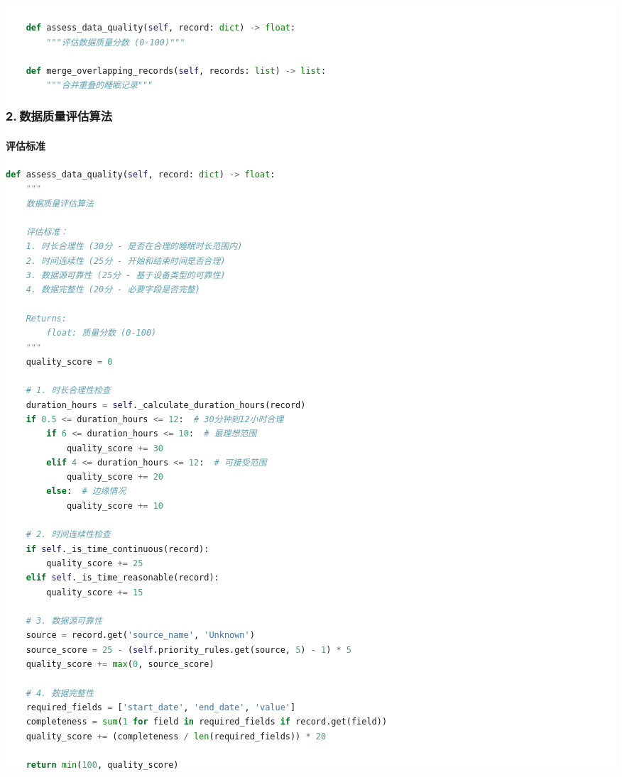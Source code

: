 ```python
        
    def assess_data_quality(self, record: dict) -> float:
        """评估数据质量分数 (0-100)"""
        
    def merge_overlapping_records(self, records: list) -> list:
        """合并重叠的睡眠记录"""
```

### 2. 数据质量评估算法

#### 评估标准
```python
def assess_data_quality(self, record: dict) -> float:
    """
    数据质量评估算法
    
    评估标准：
    1. 时长合理性 (30分 - 是否在合理的睡眠时长范围内)
    2. 时间连续性 (25分 - 开始和结束时间是否合理)
    3. 数据源可靠性 (25分 - 基于设备类型的可靠性)
    4. 数据完整性 (20分 - 必要字段是否完整)
    
    Returns:
        float: 质量分数 (0-100)
    """
    quality_score = 0
    
    # 1. 时长合理性检查
    duration_hours = self._calculate_duration_hours(record)
    if 0.5 <= duration_hours <= 12:  # 30分钟到12小时合理
        if 6 <= duration_hours <= 10:  # 最理想范围
            quality_score += 30
        elif 4 <= duration_hours <= 12:  # 可接受范围
            quality_score += 20
        else:  # 边缘情况
            quality_score += 10
    
    # 2. 时间连续性检查
    if self._is_time_continuous(record):
        quality_score += 25
    elif self._is_time_reasonable(record):
        quality_score += 15
    
    # 3. 数据源可靠性
    source = record.get('source_name', 'Unknown')
    source_score = 25 - (self.priority_rules.get(source, 5) - 1) * 5
    quality_score += max(0, source_score)
    
    # 4. 数据完整性
    required_fields = ['start_date', 'end_date', 'value']
    completeness = sum(1 for field in required_fields if record.get(field))
    quality_score += (completeness / len(required_fields)) * 20
    
    return min(100, quality_score)
```
